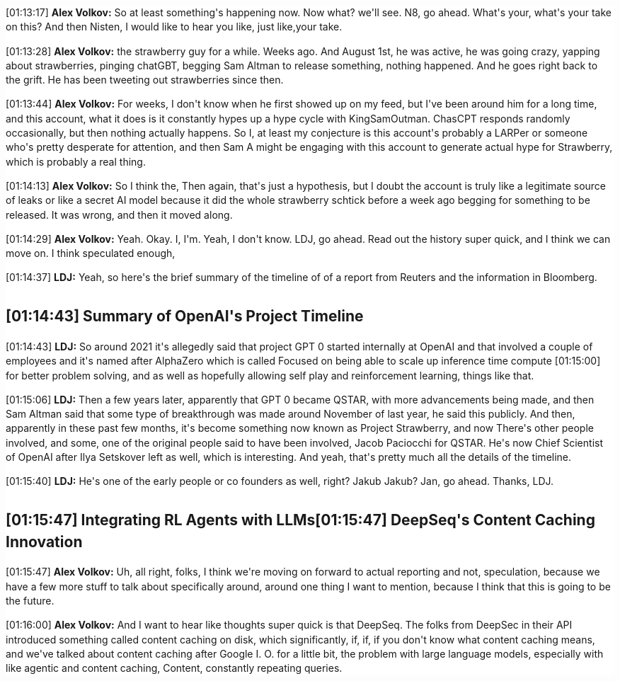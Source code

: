 [01:13:17] **Alex Volkov:** So at least something's happening now. Now what? we'll see. N8, go ahead. What's your, what's your take on this? And then Nisten, I would like to hear you like, just like,your take.

[01:13:28] **Alex Volkov:** the strawberry guy for a while. Weeks ago. And August 1st, he was active, he was going crazy, yapping about strawberries, pinging chatGBT, begging Sam Altman to release something, nothing happened. And he goes right back to the grift. He has been tweeting out strawberries since then.

[01:13:44] **Alex Volkov:** For weeks, I don't know when he first showed up on my feed, but I've been around him for a long time, and this account, what it does is it constantly hypes up a hype cycle with KingSamOutman. ChasCPT responds randomly occasionally, but then nothing actually happens. So I, at least my conjecture is this account's probably a LARPer or someone who's pretty desperate for attention, and then Sam A might be engaging with this account to generate actual hype for Strawberry, which is probably a real thing.

[01:14:13] **Alex Volkov:** So I think the, Then again, that's just a hypothesis, but I doubt the account is truly like a legitimate source of leaks or like a secret AI model because it did the whole strawberry schtick before a week ago begging for something to be released. It was wrong, and then it moved along. 

[01:14:29] **Alex Volkov:** Yeah. Okay. I, I'm. Yeah, I don't know. LDJ, go ahead. Read out the history super quick, and I think we can move on. I think speculated enough, 

[01:14:37] **LDJ:** Yeah, so here's the brief summary of the timeline of of a report from Reuters and the information in Bloomberg. 


## [01:14:43] Summary of OpenAI's Project Timeline

[01:14:43] **LDJ:** So around 2021 it's allegedly said that project GPT 0 started internally at OpenAI and that involved a couple of employees and it's named after AlphaZero which is called Focused on being able to scale up inference time compute [01:15:00] for better problem solving, and as well as hopefully allowing self play and reinforcement learning, things like that.

[01:15:06] **LDJ:** Then a few years later, apparently that GPT 0 became QSTAR, with more advancements being made, and then Sam Altman said that some type of breakthrough was made around November of last year, he said this publicly. And then, apparently in these past few months, it's become something now known as Project Strawberry, and now There's other people involved, and some, one of the original people said to have been involved, Jacob Paciocchi for QSTAR. He's now Chief Scientist of OpenAI after Ilya Setskover left as well, which is interesting. And yeah, that's pretty much all the details of the timeline.

[01:15:40] **LDJ:** He's one of the early people or co founders as well, right? Jakub Jakub? Jan, go ahead. Thanks, LDJ. 


## [01:15:47] Integrating RL Agents with LLMs[01:15:47] DeepSeq's Content Caching Innovation

[01:15:47] **Alex Volkov:** Uh, all right, folks, I think we're moving on forward to actual reporting and not, speculation, because we have a few more stuff to talk about specifically around, around one thing I want to mention, because I think that this is going to be the future.

[01:16:00] **Alex Volkov:** And I want to hear like thoughts super quick is that DeepSeq. The folks from DeepSec in their API introduced something called content caching on disk, which significantly, if, if, if you don't know what content caching means, and we've talked about content caching after Google I. O. for a little bit, the problem with large language models, especially with like agentic and content caching, Content, constantly repeating queries.
